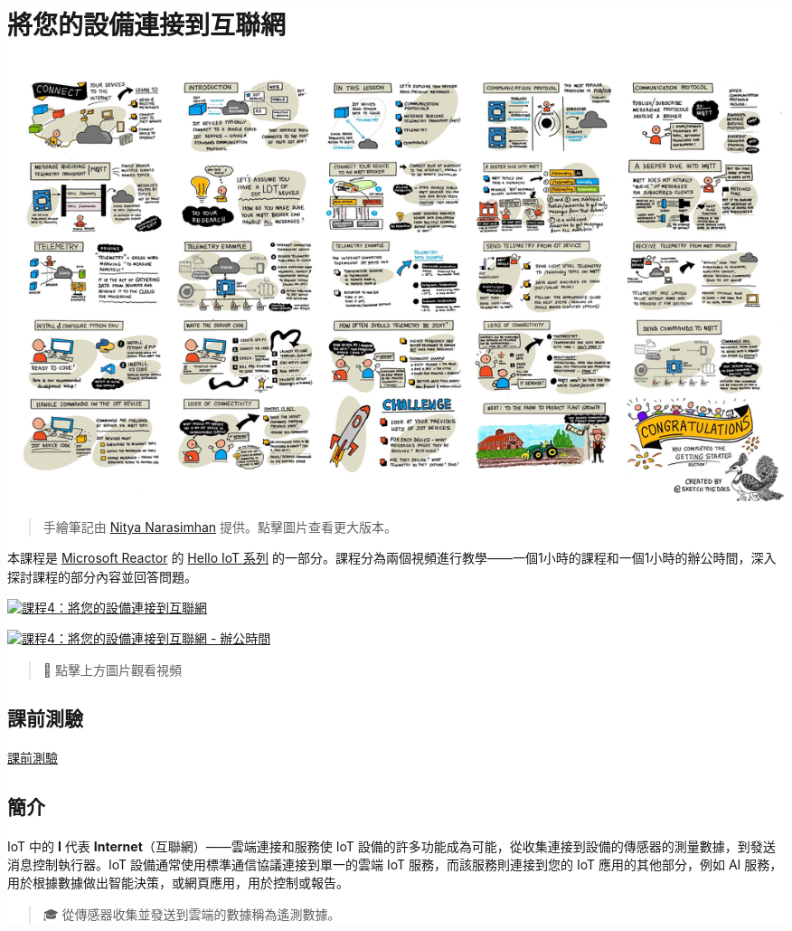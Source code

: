 
# 將您的設備連接到互聯網

![本課程的手繪筆記概述](../../../../../translated_images/lesson-4.7344e074ea68fa545fd320b12dce36d72dd62d28c3b4596cb26cf315f434b98f.tw.jpg)

> 手繪筆記由 [Nitya Narasimhan](https://github.com/nitya) 提供。點擊圖片查看更大版本。

本課程是 [Microsoft Reactor](https://developer.microsoft.com/reactor/?WT.mc_id=academic-17441-jabenn) 的 [Hello IoT 系列](https://youtube.com/playlist?list=PLmsFUfdnGr3xRts0TIwyaHyQuHaNQcb6-) 的一部分。課程分為兩個視頻進行教學——一個1小時的課程和一個1小時的辦公時間，深入探討課程的部分內容並回答問題。

[![課程4：將您的設備連接到互聯網](https://img.youtube.com/vi/O4dd172mZhs/0.jpg)](https://youtu.be/O4dd172mZhs)

[![課程4：將您的設備連接到互聯網 - 辦公時間](https://img.youtube.com/vi/j-cVCzRDE2Q/0.jpg)](https://youtu.be/j-cVCzRDE2Q)

> 🎥 點擊上方圖片觀看視頻

## 課前測驗

[課前測驗](https://black-meadow-040d15503.1.azurestaticapps.net/quiz/7)

## 簡介

IoT 中的 **I** 代表 **Internet**（互聯網）——雲端連接和服務使 IoT 設備的許多功能成為可能，從收集連接到設備的傳感器的測量數據，到發送消息控制執行器。IoT 設備通常使用標準通信協議連接到單一的雲端 IoT 服務，而該服務則連接到您的 IoT 應用的其他部分，例如 AI 服務，用於根據數據做出智能決策，或網頁應用，用於控制或報告。

> 🎓 從傳感器收集並發送到雲端的數據稱為遙測數據。
